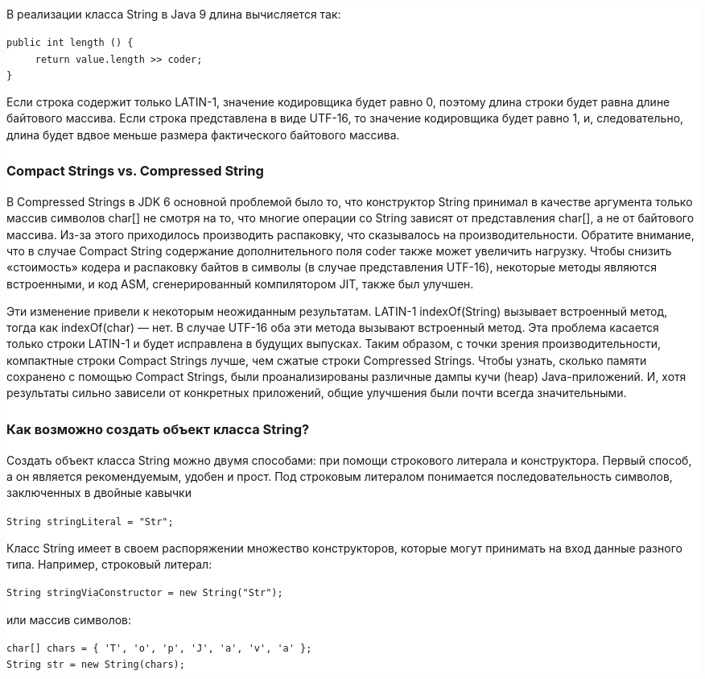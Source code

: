 В реализации класса String в Java 9 длина вычисляется так:

~~~
public int length () {
     return value.length >> coder;
}
~~~

Если строка содержит только LATIN-1, значение кодировщика будет равно 0, поэтому
длина строки будет равна длине байтового массива.
Если строка представлена в виде UTF-16, то значение кодировщика будет равно 1, и,
следовательно, длина будет вдвое меньше размера фактического байтового массива.

### Compact Strings vs. Compressed String

В Compressed Strings в JDK 6 основной проблемой было то, что конструктор String принимал в
качестве аргумента только массив символов char[] не смотря на то, что
многие операции со String зависят от представления char[], а не от байтового массива.
Из-за этого приходилось производить распаковку, что сказывалось на производительности.
Обратите внимание, что в случае Compact String содержание дополнительного поля coder
также может увеличить нагрузку. Чтобы снизить «стоимость» кодера и распаковку байтов
в символы (в случае представления UTF-16), некоторые методы являются встроенными, и
код ASM, сгенерированный компилятором JIT, также был улучшен.

Эти изменение привели к некоторым неожиданным результатам. LATIN-1 indexOf(String)
вызывает встроенный метод, тогда как indexOf(char) — нет. В случае UTF-16 оба эти метода вызывают встроенный метод. Эта
проблема касается только строки LATIN-1 и будет исправлена в будущих выпусках.
Таким образом, с точки зрения производительности, компактные строки Compact Strings лучше,
чем сжатые строки Compressed Strings.
Чтобы узнать, сколько памяти сохранено с помощью Compact Strings, были проанализированы
различные дампы кучи (heap) Java-приложений. И, хотя результаты сильно зависели от
конкретных приложений, общие улучшения были почти всегда значительными.

### Как возможно создать объект класса String?

Создать объект класса String можно двумя способами: при помощи строкового литерала и конструктора.
Первый способ, а он является рекомендуемым, удобен и прост. Под строковым литералом понимается последовательность
символов, заключенных в двойные кавычки

~~~
String stringLiteral = "Str";
~~~

Класс String имеет в своем распоряжении множество конструкторов, которые могут принимать на вход данные разного типа.
Например, строковый литерал:

~~~
String stringViaConstructor = new String("Str");
~~~

или массив символов:

~~~
char[] chars = { 'T', 'o', 'p', 'J', 'a', 'v', 'a' };
String str = new String(chars);
~~~
